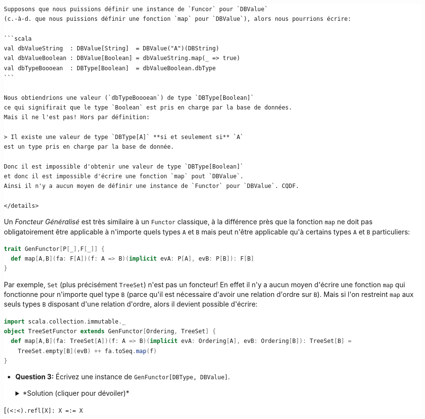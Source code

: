    Supposons que nous puissions définir une instance de `Funcor` pour `DBValue`
    (c.-à-d. que nous puissions définir une fonction `map` pour `DBValue`), alors nous pourrions écrire:

    ```scala
    val dbValueString  : DBValue[String]  = DBValue("A")(DBString)
    val dbValueBoolean : DBValue[Boolean] = dbValueString.map(_ => true)
    val dbTypeBoooean  : DBType[Boolean]  = dbValueBoolean.dbType
    ```

    Nous obtiendrions une valeur (`dbTypeBoooean`) de type `DBType[Boolean]`
    ce qui signifirait que le type `Boolean` est pris en charge par la base de données.
    Mais il ne l'est pas! Hors par définition:

    > Il existe une valeur de type `DBType[A]` **si et seulement si** `A`
    est un type pris en charge par la base de donnée.

    Donc il est impossible d'obtenir une valeur de type `DBType[Boolean]`
    et donc il est impossible d'écrire une fonction `map` pout `DBValue`.
    Ainsi il n'y a aucun moyen de définir une instance de `Functor` pour `DBValue`. CQDF.

    </details>

Un *Foncteur Généralisé* est très similaire à un `Functor` classique, à la différence près
que la fonction `map` ne doit pas obligatoirement être applicable à n'importe quels
types `A` et `B` mais peut n'être applicable qu'à certains types `A` et `B` particuliers:

```scala
trait GenFunctor[P[_],F[_]] {
  def map[A,B](fa: F[A])(f: A => B)(implicit evA: P[A], evB: P[B]): F[B]
}
```

Par exemple, `Set` (plus précisément `TreeSet`) n'est pas un foncteur!
En effet il n'y a aucun moyen d'écrire une fonction `map` qui fonctionne
pour n'importe quel type `B` (parce qu'il est nécessaire d'avoir une relation d'ordre sur `B`).
Mais si l'on restreint `map` aux seuls types `B` disposant d'une relation d'ordre, alors il devient
possible d'écrire:

```scala
import scala.collection.immutable._
object TreeSetFunctor extends GenFunctor[Ordering, TreeSet] {
  def map[A,B](fa: TreeSet[A])(f: A => B)(implicit evA: Ordering[A], evB: Ordering[B]): TreeSet[B] =
    TreeSet.empty[B](evB) ++ fa.toSeq.map(f)
}
```

- **Question 3:** Écrivez une instance de `GenFunctor[DBType, DBValue]`.

    <details>
      <summary>*Solution (cliquer pour dévoiler)*</summary>

    ```scala
    object DBValueGenFunctor extends GenFunctor[DBType, DBValue] {
      def map[A,B](fa: DBValue[A])(f: A => B)(implicit evA: DBType[A], evB: DBType[B]): DBValue[B] =
        DBValue[B](f(fa.value))(evB)
    }
    ```


[`(<:<).refl[X]: X =:= X`